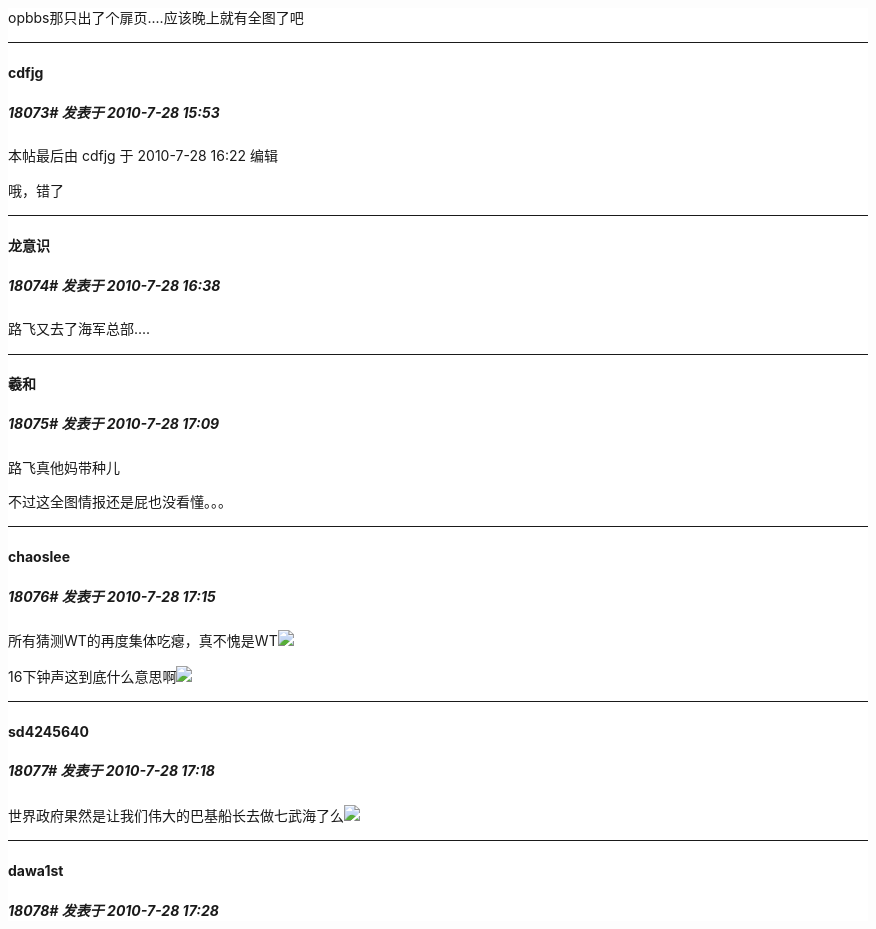 
opbbs那只出了个扉页....应该晚上就有全图了吧


*****

####  cdfjg  
##### 18073#       发表于 2010-7-28 15:53


 本帖最后由 cdfjg 于 2010-7-28 16:22 编辑 

哦，错了


*****

####  龙意识  
##### 18074#       发表于 2010-7-28 16:38


路飞又去了海军总部....


*****

####  羲和  
##### 18075#       发表于 2010-7-28 17:09


路飞真他妈带种儿


不过这全图情报还是屁也没看懂。。。


*****

####  chaoslee  
##### 18076#       发表于 2010-7-28 17:15


所有猜测WT的再度集体吃瘪，真不愧是WT<img src="https://static.saraba1st.com/image/smiley/face/143.gif" referrerpolicy="no-referrer">

16下钟声这到底什么意思啊<img src="https://static.saraba1st.com/image/smiley/face/145.gif" referrerpolicy="no-referrer">


*****

####  sd4245640  
##### 18077#       发表于 2010-7-28 17:18


世界政府果然是让我们伟大的巴基船长去做七武海了么<img src="https://static.saraba1st.com/image/smiley/face/84.gif" referrerpolicy="no-referrer">


*****

####  dawa1st  
##### 18078#       发表于 2010-7-28 17:28
